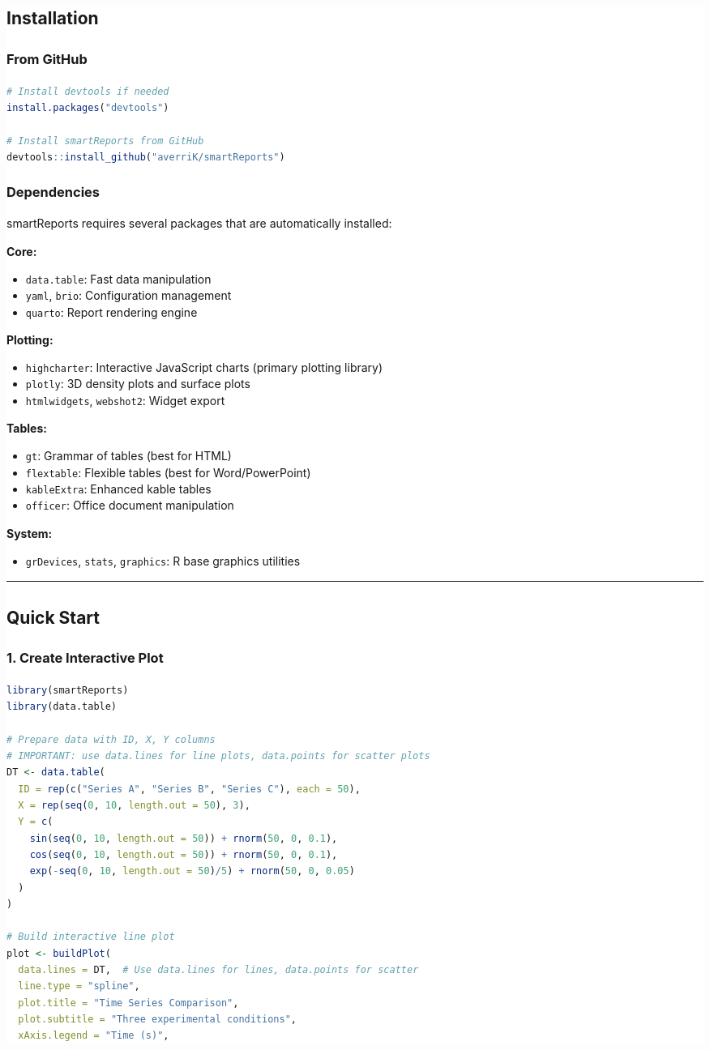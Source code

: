 
## Installation

### From GitHub

```r
# Install devtools if needed
install.packages("devtools")

# Install smartReports from GitHub
devtools::install_github("averriK/smartReports")
```

### Dependencies

smartReports requires several packages that are automatically installed:

**Core:**
- `data.table`: Fast data manipulation
- `yaml`, `brio`: Configuration management
- `quarto`: Report rendering engine

**Plotting:**
- `highcharter`: Interactive JavaScript charts (primary plotting library)
- `plotly`: 3D density plots and surface plots
- `htmlwidgets`, `webshot2`: Widget export

**Tables:**
- `gt`: Grammar of tables (best for HTML)
- `flextable`: Flexible tables (best for Word/PowerPoint)
- `kableExtra`: Enhanced kable tables
- `officer`: Office document manipulation

**System:**
- `grDevices`, `stats`, `graphics`: R base graphics utilities

---

## Quick Start

### 1. Create Interactive Plot

```r
library(smartReports)
library(data.table)

# Prepare data with ID, X, Y columns
# IMPORTANT: use data.lines for line plots, data.points for scatter plots
DT <- data.table(
  ID = rep(c("Series A", "Series B", "Series C"), each = 50),
  X = rep(seq(0, 10, length.out = 50), 3),
  Y = c(
    sin(seq(0, 10, length.out = 50)) + rnorm(50, 0, 0.1),
    cos(seq(0, 10, length.out = 50)) + rnorm(50, 0, 0.1),
    exp(-seq(0, 10, length.out = 50)/5) + rnorm(50, 0, 0.05)
  )
)

# Build interactive line plot
plot <- buildPlot(
  data.lines = DT,  # Use data.lines for lines, data.points for scatter
  line.type = "spline",
  plot.title = "Time Series Comparison",
  plot.subtitle = "Three experimental conditions",
  xAxis.legend = "Time (s)",
```